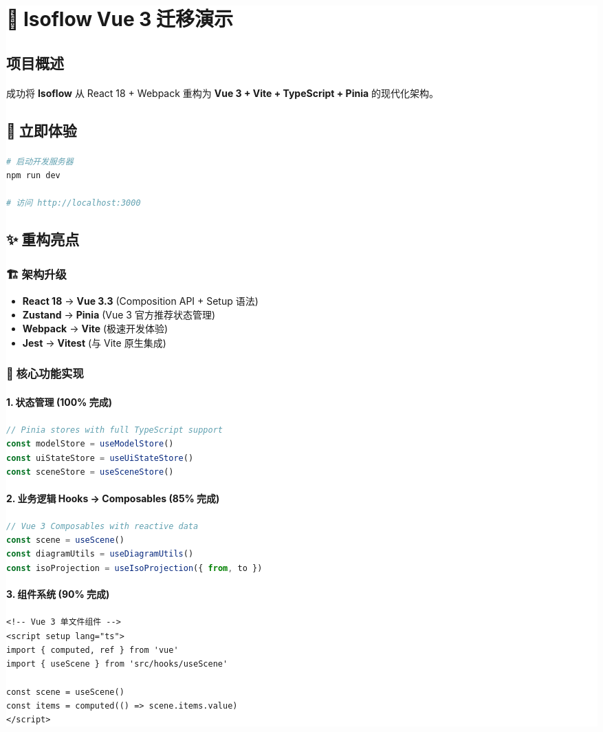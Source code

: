 # 🎉 Isoflow Vue 3 迁移演示

## 项目概述

成功将 **Isoflow** 从 React 18 + Webpack 重构为 **Vue 3 + Vite + TypeScript + Pinia** 的现代化架构。

## 🚀 立即体验

```bash
# 启动开发服务器
npm run dev

# 访问 http://localhost:3000
```

## ✨ 重构亮点

### 🏗️ 架构升级
- **React 18** → **Vue 3.3** (Composition API + Setup 语法)
- **Zustand** → **Pinia** (Vue 3 官方推荐状态管理)
- **Webpack** → **Vite** (极速开发体验)
- **Jest** → **Vitest** (与 Vite 原生集成)

### 🎯 核心功能实现

#### 1. 状态管理 (100% 完成)
```typescript
// Pinia stores with full TypeScript support
const modelStore = useModelStore()
const uiStateStore = useUiStateStore()
const sceneStore = useSceneStore()
```

#### 2. 业务逻辑 Hooks → Composables (85% 完成)
```typescript
// Vue 3 Composables with reactive data
const scene = useScene()
const diagramUtils = useDiagramUtils()
const isoProjection = useIsoProjection({ from, to })
```

#### 3. 组件系统 (90% 完成)
```vue
<!-- Vue 3 单文件组件 -->
<script setup lang="ts">
import { computed, ref } from 'vue'
import { useScene } from 'src/hooks/useScene'

const scene = useScene()
const items = computed(() => scene.items.value)
</script>
```
